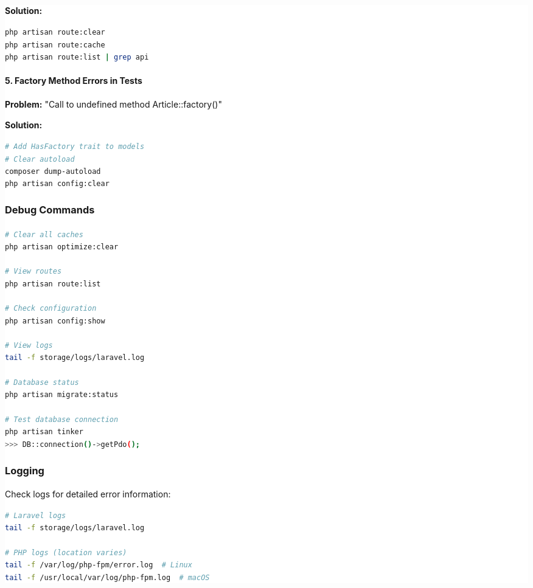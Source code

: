 **Solution:**
```bash
php artisan route:clear
php artisan route:cache
php artisan route:list | grep api
```

#### 5. Factory Method Errors in Tests

**Problem:** "Call to undefined method Article::factory()"

**Solution:**
```bash
# Add HasFactory trait to models
# Clear autoload
composer dump-autoload
php artisan config:clear
```

### Debug Commands

```bash
# Clear all caches
php artisan optimize:clear

# View routes
php artisan route:list

# Check configuration
php artisan config:show

# View logs
tail -f storage/logs/laravel.log

# Database status
php artisan migrate:status

# Test database connection
php artisan tinker
>>> DB::connection()->getPdo();
```

### Logging

Check logs for detailed error information:

```bash
# Laravel logs
tail -f storage/logs/laravel.log

# PHP logs (location varies)
tail -f /var/log/php-fpm/error.log  # Linux
tail -f /usr/local/var/log/php-fpm.log  # macOS
```
